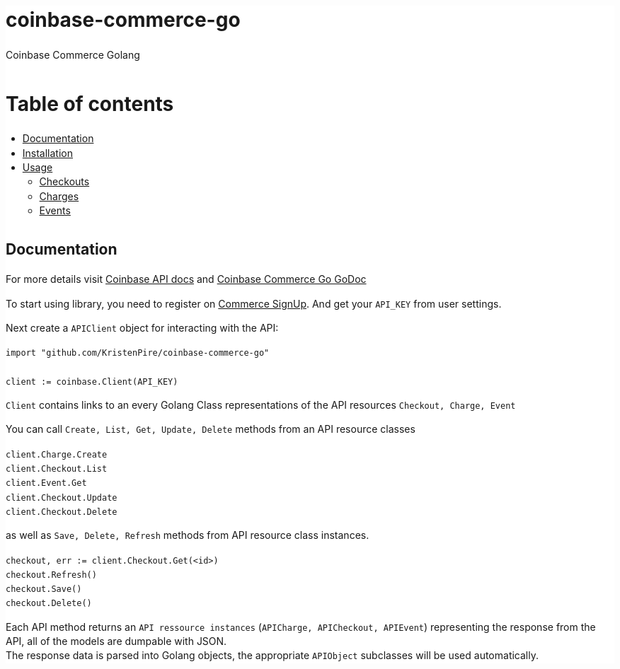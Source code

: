 # coinbase-commerce-go
Coinbase Commerce Golang

# Table of contents


   * [Documentation](#documentation)
   * [Installation](#installation)
   * [Usage](#usage)
      * [Checkouts](#checkouts)
      * [Charges](#charges)
      * [Events](#events)



## Documentation

For more details visit [Coinbase API docs](https://commerce.coinbase.com/docs/api/) and [Coinbase Commerce Go GoDoc](https://godoc.org/github.com/KristenPire/coinbase-commerce-go)

To start using library, you need to register on [Commerce SignUp](https://commerce.coinbase.com/signup).
And get your ``API_KEY`` from user settings.

Next create a ``APIClient`` object for interacting with the API:
```golang
import "github.com/KristenPire/coinbase-commerce-go"

client := coinbase.Client(API_KEY)
```

``Client`` contains links to an every Golang Class representations of the API resources
``Checkout, Charge, Event``

You can call ``Create, List, Get, Update, Delete`` methods from an API resource classes

```golang
client.Charge.Create
client.Checkout.List 
client.Event.Get
client.Checkout.Update
client.Checkout.Delete
```
as well as ``Save, Delete, Refresh`` methods from API resource class instances.
```golang
checkout, err := client.Checkout.Get(<id>)
checkout.Refresh()
checkout.Save()
checkout.Delete()
```

Each API method returns an ``API ressource instances`` (``APICharge, APICheckout, APIEvent``) representing the response from the API, all of the models are dumpable with JSON.\
The response data is parsed into Golang objects, the appropriate ``APIObject`` subclasses will be used automatically.
